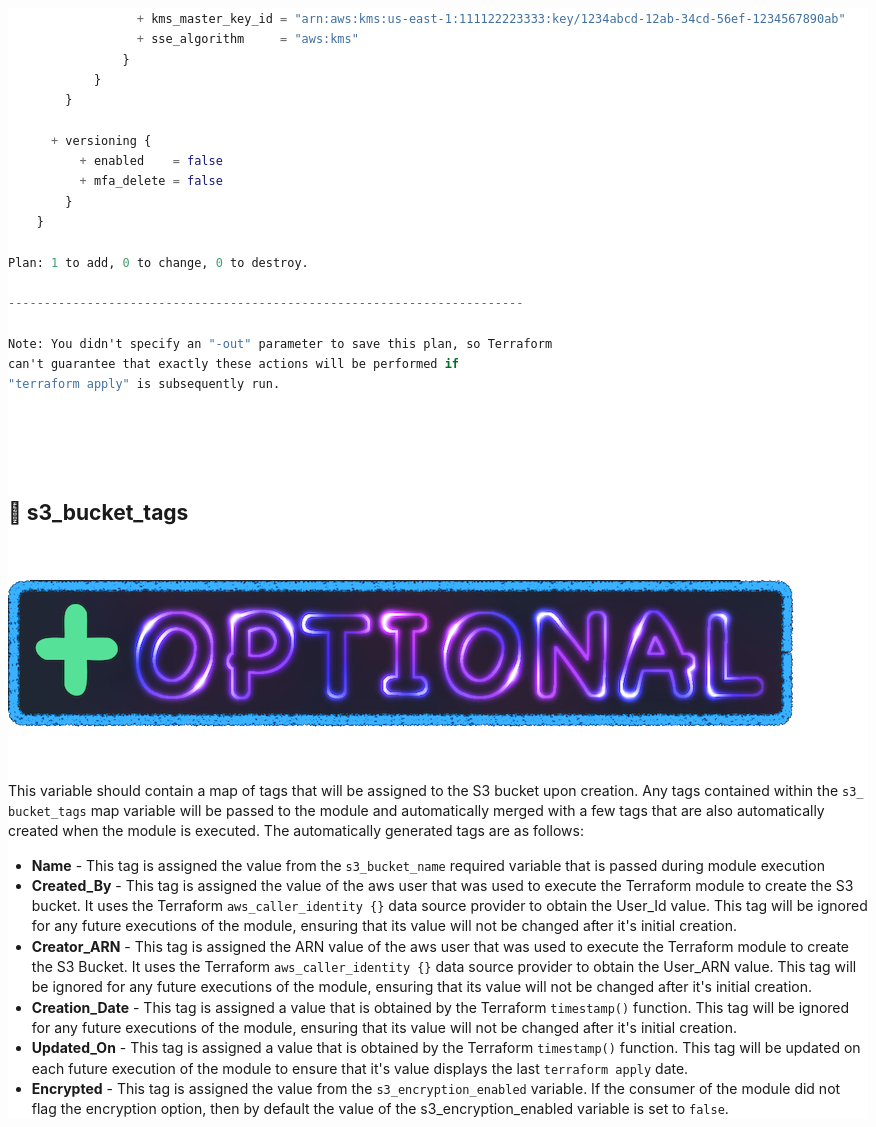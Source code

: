 ```terraform
                  + kms_master_key_id = "arn:aws:kms:us-east-1:111122223333:key/1234abcd-12ab-34cd-56ef-1234567890ab"
                  + sse_algorithm     = "aws:kms"
                }
            }
        }

      + versioning {
          + enabled    = false
          + mfa_delete = false
        }
    }

Plan: 1 to add, 0 to change, 0 to destroy.

------------------------------------------------------------------------

Note: You didn't specify an "-out" parameter to save this plan, so Terraform
can't guarantee that exactly these actions will be performed if
"terraform apply" is subsequently run.
```

<br><br><br>

## :large_blue_circle: s3_bucket_tags

<br>

![Optional](images/neon_optional.png)

<br>

This variable should contain a map of tags that will be assigned to the S3 bucket upon creation. Any tags contained within the `s3_bucket_tags` map variable will be passed to the module and automatically merged with a few tags that are also automatically created when the module is executed. The automatically generated tags are as follows:

* __Name__ - This tag is assigned the value from the `s3_bucket_name` required variable that is passed during module execution
* __Created_By__ - This tag is assigned the value of the aws user that was used to execute the Terraform module to create the S3 bucket. It uses the Terraform `aws_caller_identity {}` data source provider to obtain the User_Id value. This tag will be ignored for any future executions of the module, ensuring that its value will not be changed after it's initial creation.
* __Creator_ARN__ - This tag is assigned the ARN value of the aws user that was used to execute the Terraform module to create the S3 Bucket. It uses the Terraform `aws_caller_identity {}` data source provider to obtain the User_ARN value. This tag will be ignored for any future executions of the module, ensuring that its value will not be changed after it's initial creation.
* __Creation_Date__ - This tag is assigned a value that is obtained by the Terraform `timestamp()` function. This tag will be ignored for any future executions of the module, ensuring that its value will not be changed after it's initial creation.
* __Updated_On__ - This tag is assigned a value that is obtained by the Terraform `timestamp()` function. This tag will be updated on each future execution of the module to ensure that it's value displays the last `terraform apply` date.
* __Encrypted__ - This tag is assigned the value from the `s3_encryption_enabled` variable. If the consumer of the module did not flag the encryption option, then by default the value of the s3_encryption_enabled variable is set to `false`.